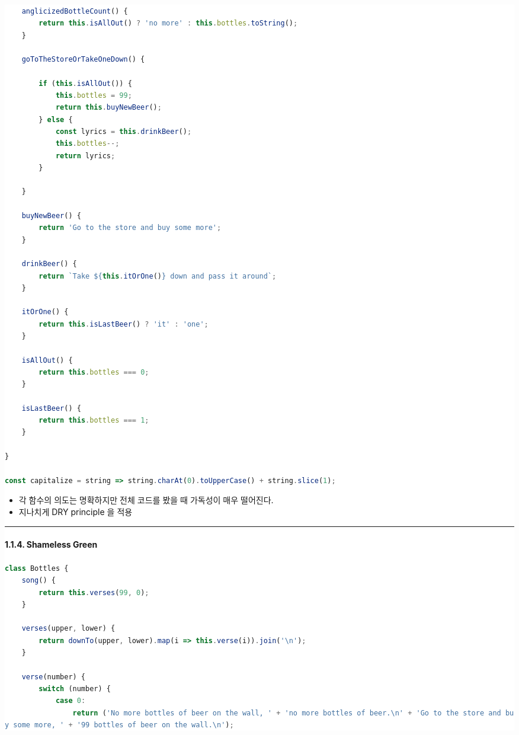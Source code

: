 ```javascript
    anglicizedBottleCount() {
        return this.isAllOut() ? 'no more' : this.bottles.toString();
    }

    goToTheStoreOrTakeOneDown() {

        if (this.isAllOut()) {
            this.bottles = 99;
            return this.buyNewBeer();
        } else {
            const lyrics = this.drinkBeer();
            this.bottles--;
            return lyrics;
        }

    }

    buyNewBeer() {
        return 'Go to the store and buy some more';
    }

    drinkBeer() {
        return `Take ${this.itOrOne()} down and pass it around`;
    }

    itOrOne() {
        return this.isLastBeer() ? 'it' : 'one';
    }

    isAllOut() {
        return this.bottles === 0;
    }

    isLastBeer() {
        return this.bottles === 1;
    }

}

const capitalize = string => string.charAt(0).toUpperCase() + string.slice(1);
```

- 각 함수의 의도는 명확하지만 전체 코드를 봤을 때 가독성이 매우 떨어진다.
- 지나치게 DRY principle 을 적용

---

#### 1.1.4. Shameless Green

```javascript
class Bottles {
    song() {
        return this.verses(99, 0);
    }

    verses(upper, lower) {
        return downTo(upper, lower).map(i => this.verse(i)).join('\n');
    }

    verse(number) {
        switch (number) {
            case 0:
                return ('No more bottles of beer on the wall, ' + 'no more bottles of beer.\n' + 'Go to the store and buy some more, ' + '99 bottles of beer on the wall.\n');
```